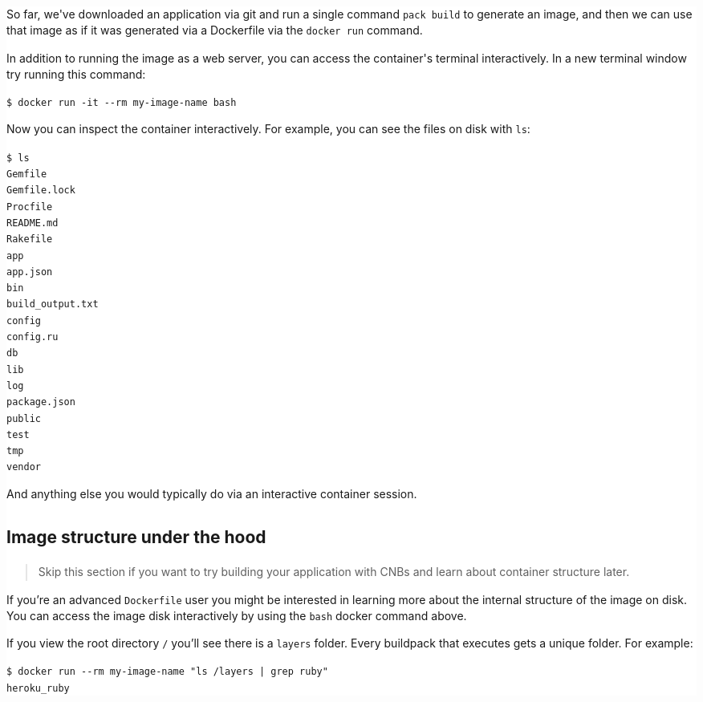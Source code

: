 So far, we've downloaded an application via git and run a single command `pack build` to generate an image, and then we can use that image as if it was generated via a Dockerfile via the `docker run` command.

In addition to running the image as a web server, you can access the container's terminal interactively. In a new terminal window try running this command:

```
$ docker run -it --rm my-image-name bash
```


Now you can inspect the container interactively. For example, you can see the files on disk with `ls`:

```
$ ls
Gemfile
Gemfile.lock
Procfile
README.md
Rakefile
app
app.json
bin
build_output.txt
config
config.ru
db
lib
log
package.json
public
test
tmp
vendor
```


And anything else you would typically do via an interactive container session.

## Image structure under the hood

> Skip this section if you want to try building your application with CNBs and learn about container structure later.

If you’re an advanced `Dockerfile` user you might be interested in learning more about the internal structure of the image on disk. You can access the image disk interactively by using the `bash` docker command above.

If you view the root directory `/` you’ll see there is a `layers` folder. Every buildpack that executes gets a unique folder. For example:

```
$ docker run --rm my-image-name "ls /layers | grep ruby"
heroku_ruby
```
